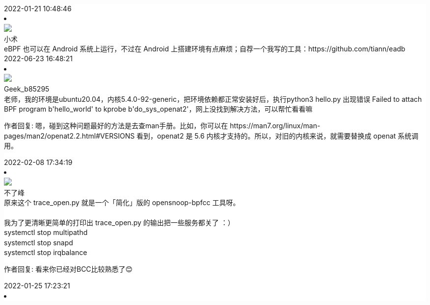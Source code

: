   <div class="_3klNVc4Z_0">
    <div class="_3Hkula0k_0">2022-01-21 10:48:46</div>
  </div>
</div>
</div>
</li>
<li>
<div class="_2sjJGcOH_0"><img src="https://static001.geekbang.org/account/avatar/00/12/0e/b0/ebf0afc3.jpg"
  class="_3FLYR4bF_0">
<div class="_36ChpWj4_0">
  <div class="_2zFoi7sd_0"><span>小术</span>
  </div>
  <div class="_2_QraFYR_0">eBPF 也可以在 Android 系统上运行，不过在 Android 上搭建环境有点麻烦；自荐一个我写的工具：https:&#47;&#47;github.com&#47;tiann&#47;eadb</div>
  <div class="_10o3OAxT_0">
    
  </div>
  <div class="_3klNVc4Z_0">
    <div class="_3Hkula0k_0">2022-06-23 16:48:21</div>
  </div>
</div>
</div>
</li>
<li>
<div class="_2sjJGcOH_0"><img src="https://wx.qlogo.cn/mmopen/vi_32/DYAIOgq83eqtXSgThiaEiaEqqic5YIJ7v469nCM3VXiccOJ4SxbYjW91ciczuYYEzcTVtYWaWXaokZqShuLdKsXjnFA/132"
  class="_3FLYR4bF_0">
<div class="_36ChpWj4_0">
  <div class="_2zFoi7sd_0"><span>Geek_b85295</span>
  </div>
  <div class="_2_QraFYR_0">老师，我的环境是ubuntu20.04，内核5.4.0-92-generic，把环境依赖都正常安装好后，执行python3 hello.py 出现错误 Failed to attach BPF program b&#39;hello_world&#39; to kprobe b&#39;do_sys_openat2&#39;，网上没找到解决方法，可以帮忙看看嘛</div>
  <div class="_10o3OAxT_0">
    <p class="_3KxQPN3V_0">作者回复: 嗯，碰到这种问题最好的方法是去查man手册。比如，你可以在 https:&#47;&#47;man7.org&#47;linux&#47;man-pages&#47;man2&#47;openat2.2.html#VERSIONS 看到，openat2 是 5.6 内核才支持的。所以，对旧的内核来说，就需要替换成 openat 系统调用。</p>
  </div>
  <div class="_3klNVc4Z_0">
    <div class="_3Hkula0k_0">2022-02-08 17:34:19</div>
  </div>
</div>
</div>
</li>
<li>
<div class="_2sjJGcOH_0"><img src="https://static001.geekbang.org/account/avatar/00/0f/76/b0/14fec62f.jpg"
  class="_3FLYR4bF_0">
<div class="_36ChpWj4_0">
  <div class="_2zFoi7sd_0"><span>不了峰</span>
  </div>
  <div class="_2_QraFYR_0">原来这个 trace_open.py  就是一个「简化」版的 opensnoop-bpfcc  工具呀。<br><br>我为了更清晰更简单的打印出 trace_open.py 的输出把一些服务都关了 ：）<br>systemctl stop multipathd<br>systemctl stop snapd<br>systemctl stop irqbalance </div>
  <div class="_10o3OAxT_0">
    <p class="_3KxQPN3V_0">作者回复: 看来你已经对BCC比较熟悉了😊</p>
  </div>
  <div class="_3klNVc4Z_0">
    <div class="_3Hkula0k_0">2022-01-25 17:23:21</div>
  </div>
</div>
</div>
</li>
<li>
